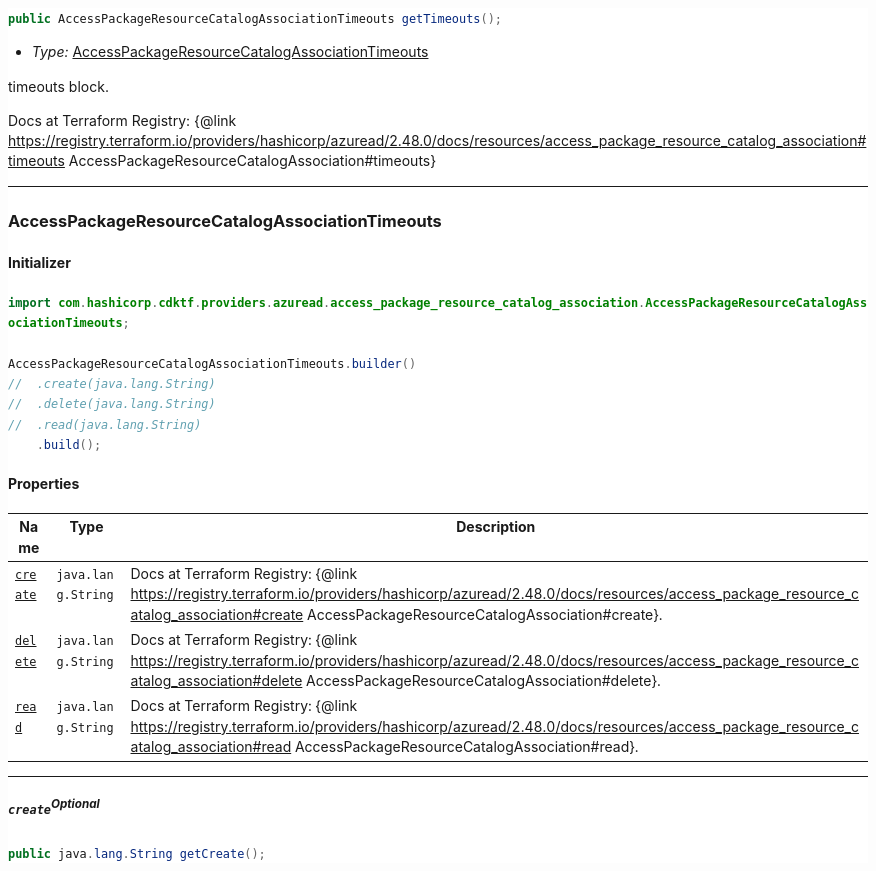 ```java
public AccessPackageResourceCatalogAssociationTimeouts getTimeouts();
```

- *Type:* <a href="#@cdktf/provider-azuread.accessPackageResourceCatalogAssociation.AccessPackageResourceCatalogAssociationTimeouts">AccessPackageResourceCatalogAssociationTimeouts</a>

timeouts block.

Docs at Terraform Registry: {@link https://registry.terraform.io/providers/hashicorp/azuread/2.48.0/docs/resources/access_package_resource_catalog_association#timeouts AccessPackageResourceCatalogAssociation#timeouts}

---

### AccessPackageResourceCatalogAssociationTimeouts <a name="AccessPackageResourceCatalogAssociationTimeouts" id="@cdktf/provider-azuread.accessPackageResourceCatalogAssociation.AccessPackageResourceCatalogAssociationTimeouts"></a>

#### Initializer <a name="Initializer" id="@cdktf/provider-azuread.accessPackageResourceCatalogAssociation.AccessPackageResourceCatalogAssociationTimeouts.Initializer"></a>

```java
import com.hashicorp.cdktf.providers.azuread.access_package_resource_catalog_association.AccessPackageResourceCatalogAssociationTimeouts;

AccessPackageResourceCatalogAssociationTimeouts.builder()
//  .create(java.lang.String)
//  .delete(java.lang.String)
//  .read(java.lang.String)
    .build();
```

#### Properties <a name="Properties" id="Properties"></a>

| **Name** | **Type** | **Description** |
| --- | --- | --- |
| <code><a href="#@cdktf/provider-azuread.accessPackageResourceCatalogAssociation.AccessPackageResourceCatalogAssociationTimeouts.property.create">create</a></code> | <code>java.lang.String</code> | Docs at Terraform Registry: {@link https://registry.terraform.io/providers/hashicorp/azuread/2.48.0/docs/resources/access_package_resource_catalog_association#create AccessPackageResourceCatalogAssociation#create}. |
| <code><a href="#@cdktf/provider-azuread.accessPackageResourceCatalogAssociation.AccessPackageResourceCatalogAssociationTimeouts.property.delete">delete</a></code> | <code>java.lang.String</code> | Docs at Terraform Registry: {@link https://registry.terraform.io/providers/hashicorp/azuread/2.48.0/docs/resources/access_package_resource_catalog_association#delete AccessPackageResourceCatalogAssociation#delete}. |
| <code><a href="#@cdktf/provider-azuread.accessPackageResourceCatalogAssociation.AccessPackageResourceCatalogAssociationTimeouts.property.read">read</a></code> | <code>java.lang.String</code> | Docs at Terraform Registry: {@link https://registry.terraform.io/providers/hashicorp/azuread/2.48.0/docs/resources/access_package_resource_catalog_association#read AccessPackageResourceCatalogAssociation#read}. |

---

##### `create`<sup>Optional</sup> <a name="create" id="@cdktf/provider-azuread.accessPackageResourceCatalogAssociation.AccessPackageResourceCatalogAssociationTimeouts.property.create"></a>

```java
public java.lang.String getCreate();
```
